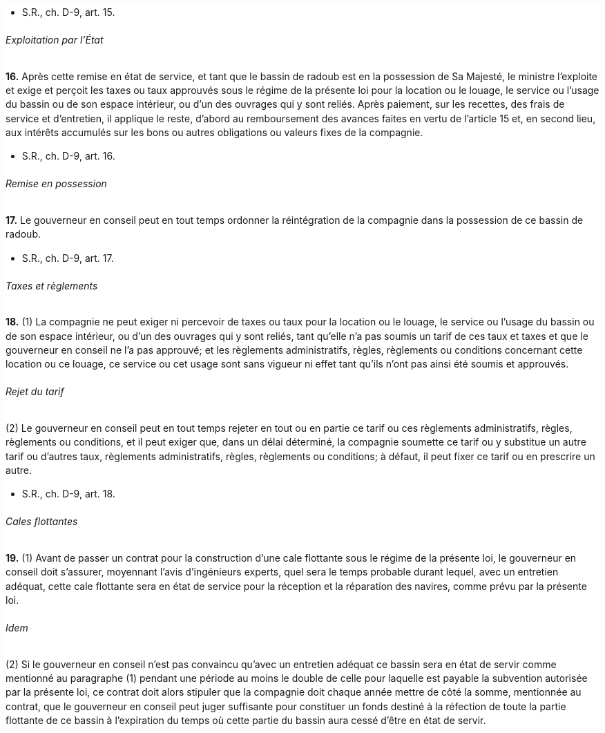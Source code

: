   * S.R., ch. D-9, art. 15.

###### Exploitation par l’État

**16.** Après cette remise en état de service, et tant que le bassin de radoub est en la possession de Sa Majesté, le ministre l’exploite et exige et perçoit les taxes ou taux approuvés sous le régime de la présente loi pour la location ou le louage, le service ou l’usage du bassin ou de son espace intérieur, ou d’un des ouvrages qui y sont reliés. Après paiement, sur les recettes, des frais de service et d’entretien, il applique le reste, d’abord au remboursement des avances faites en vertu de l’article 15 et, en second lieu, aux intérêts accumulés sur les bons ou autres obligations ou valeurs fixes de la compagnie.

  * S.R., ch. D-9, art. 16.

###### Remise en possession

**17.** Le gouverneur en conseil peut en tout temps ordonner la réintégration de la compagnie dans la possession de ce bassin de radoub.

  * S.R., ch. D-9, art. 17.

###### Taxes et règlements

**18.** (1) La compagnie ne peut exiger ni percevoir de taxes ou taux pour la location ou le louage, le service ou l’usage du bassin ou de son espace intérieur, ou d’un des ouvrages qui y sont reliés, tant qu’elle n’a pas soumis un tarif de ces taux et taxes et que le gouverneur en conseil ne l’a pas approuvé; et les règlements administratifs, règles, règlements ou conditions concernant cette location ou ce louage, ce service ou cet usage sont sans vigueur ni effet tant qu’ils n’ont pas ainsi été soumis et approuvés.

###### Rejet du tarif

(2) Le gouverneur en conseil peut en tout temps rejeter en tout ou en partie
ce tarif ou ces règlements administratifs, règles, règlements ou conditions,
et il peut exiger que, dans un délai déterminé, la compagnie soumette ce tarif
ou y substitue un autre tarif ou d’autres taux, règlements administratifs,
règles, règlements ou conditions; à défaut, il peut fixer ce tarif ou en
prescrire un autre.

  * S.R., ch. D-9, art. 18.

###### Cales flottantes

**19.** (1) Avant de passer un contrat pour la construction d’une cale flottante sous le régime de la présente loi, le gouverneur en conseil doit s’assurer, moyennant l’avis d’ingénieurs experts, quel sera le temps probable durant lequel, avec un entretien adéquat, cette cale flottante sera en état de service pour la réception et la réparation des navires, comme prévu par la présente loi.

###### Idem

(2) Si le gouverneur en conseil n’est pas convaincu qu’avec un entretien
adéquat ce bassin sera en état de servir comme mentionné au paragraphe (1)
pendant une période au moins le double de celle pour laquelle est payable la
subvention autorisée par la présente loi, ce contrat doit alors stipuler que
la compagnie doit chaque année mettre de côté la somme, mentionnée au contrat,
que le gouverneur en conseil peut juger suffisante pour constituer un fonds
destiné à la réfection de toute la partie flottante de ce bassin à
l’expiration du temps où cette partie du bassin aura cessé d’être en état de
servir.
